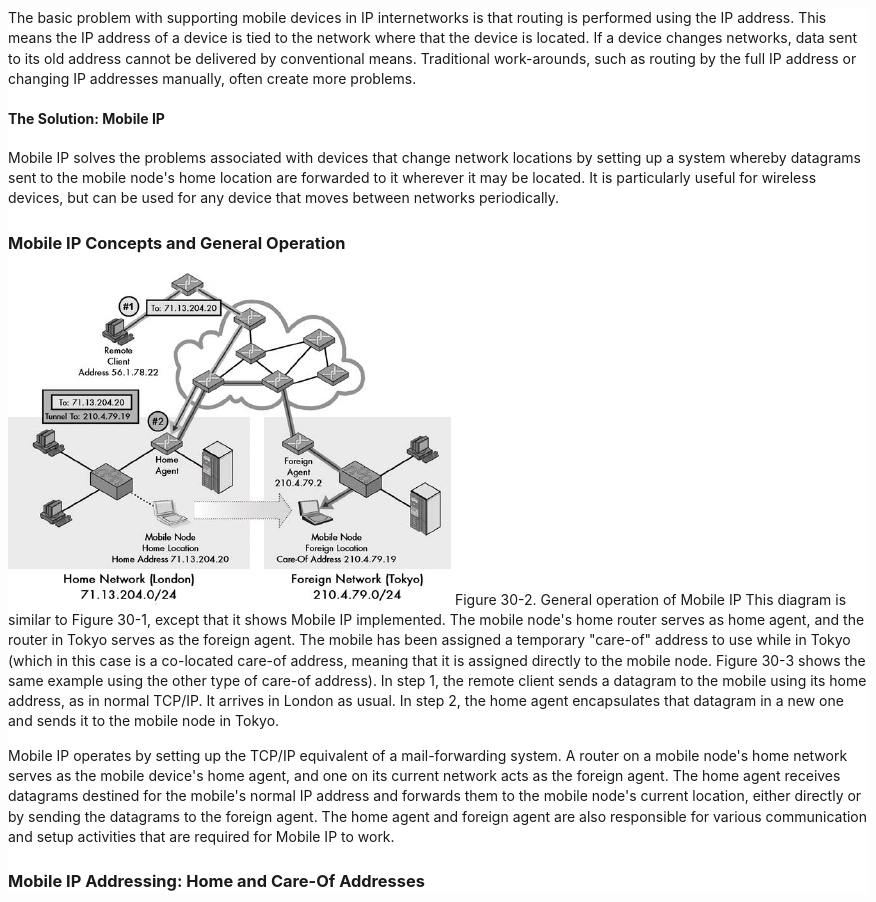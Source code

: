 The basic problem with supporting mobile devices in IP internetworks is that routing is performed using the IP address. This means the IP address of a device is tied to the network where that the device is located. If a device changes networks, data sent to its old address cannot be delivered by conventional means. Traditional work-arounds, such as routing by the full IP address or changing IP addresses manually, often create more problems.

#### The Solution: Mobile IP
Mobile IP solves the problems associated with devices that change network locations by setting up a system whereby datagrams sent to the mobile node's home location are forwarded to it wherever it may be located. It is particularly useful for wireless devices, but can be used for any device that moves between networks periodically.

### Mobile IP Concepts and General Operation
![](./img/2021-12-23-01.jpg)
Figure 30-2. General operation of Mobile IP This diagram is similar to Figure 30-1, except that it shows Mobile IP implemented. The mobile node's home router serves as home agent, and the router in Tokyo serves as the foreign agent. The mobile has been assigned a temporary "care-of" address to use while in Tokyo (which in this case is a co-located care-of address, meaning that it is assigned directly to the mobile node. Figure 30-3 shows the same example using the other type of care-of address). In step 1, the remote client sends a datagram to the mobile using its home address, as in normal TCP/IP. It arrives in London as usual. In step 2, the home agent encapsulates that datagram in a new one and sends it to the mobile node in Tokyo.

Mobile IP operates by setting up the TCP/IP equivalent of a mail-forwarding system. A router on a mobile node's home network serves as the mobile device's home agent, and one on its current network acts as the foreign agent. The home agent receives datagrams destined for the mobile's normal IP address and forwards them to the mobile node's current location, either directly or by sending the datagrams to the foreign agent. The home agent and foreign agent are also responsible for various communication and setup activities that are required for Mobile IP to work.

### Mobile IP Addressing: Home and Care-Of Addresses